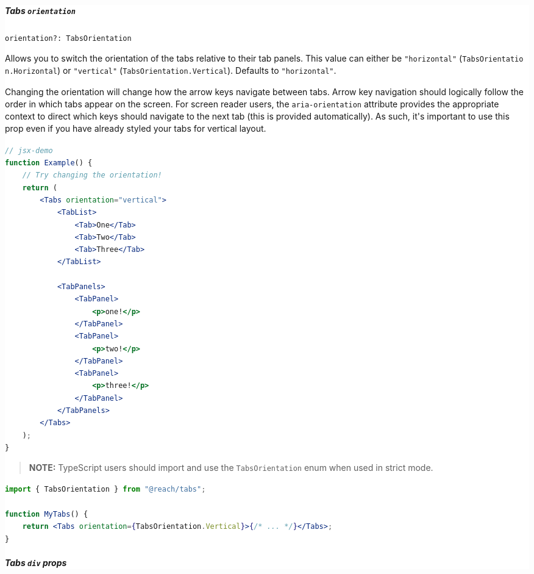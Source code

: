 ##### Tabs `orientation`

`orientation?: TabsOrientation`

Allows you to switch the orientation of the tabs relative to their tab panels. This value can either be `"horizontal"` (`TabsOrientation.Horizontal`) or `"vertical"` (`TabsOrientation.Vertical`). Defaults to `"horizontal"`.

Changing the orientation will change how the arrow keys navigate between tabs. Arrow key navigation should logically follow the order in which tabs appear on the screen. For screen reader users, the `aria-orientation` attribute provides the appropriate context to direct which keys should navigate to the next tab (this is provided automatically). As such, it's important to use this prop even if you have already styled your tabs for vertical layout.

```jsx
// jsx-demo
function Example() {
	// Try changing the orientation!
	return (
		<Tabs orientation="vertical">
			<TabList>
				<Tab>One</Tab>
				<Tab>Two</Tab>
				<Tab>Three</Tab>
			</TabList>

			<TabPanels>
				<TabPanel>
					<p>one!</p>
				</TabPanel>
				<TabPanel>
					<p>two!</p>
				</TabPanel>
				<TabPanel>
					<p>three!</p>
				</TabPanel>
			</TabPanels>
		</Tabs>
	);
}
```

> **NOTE:** TypeScript users should import and use the `TabsOrientation` enum when used in strict mode.

```jsx
import { TabsOrientation } from "@reach/tabs";

function MyTabs() {
	return <Tabs orientation={TabsOrientation.Vertical}>{/* ... */}</Tabs>;
}
```

##### Tabs `div` props
